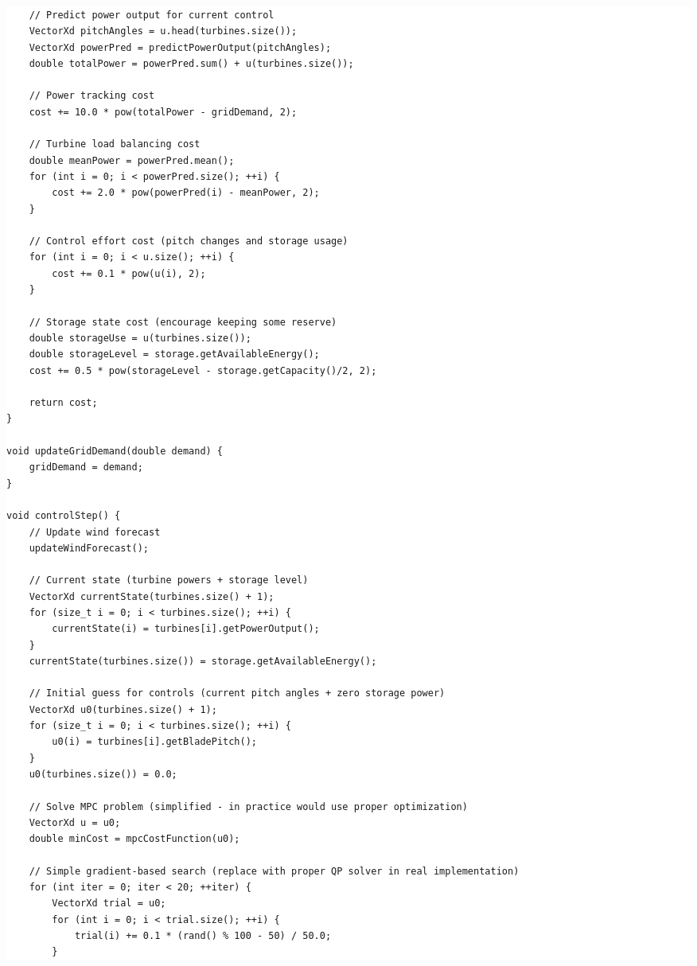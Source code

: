         // Predict power output for current control
        VectorXd pitchAngles = u.head(turbines.size());
        VectorXd powerPred = predictPowerOutput(pitchAngles);
        double totalPower = powerPred.sum() + u(turbines.size());
        
        // Power tracking cost
        cost += 10.0 * pow(totalPower - gridDemand, 2);
        
        // Turbine load balancing cost
        double meanPower = powerPred.mean();
        for (int i = 0; i < powerPred.size(); ++i) {
            cost += 2.0 * pow(powerPred(i) - meanPower, 2);
        }
        
        // Control effort cost (pitch changes and storage usage)
        for (int i = 0; i < u.size(); ++i) {
            cost += 0.1 * pow(u(i), 2);
        }
        
        // Storage state cost (encourage keeping some reserve)
        double storageUse = u(turbines.size());
        double storageLevel = storage.getAvailableEnergy();
        cost += 0.5 * pow(storageLevel - storage.getCapacity()/2, 2);
        
        return cost;
    }

    void updateGridDemand(double demand) {
        gridDemand = demand;
    }

    void controlStep() {
        // Update wind forecast
        updateWindForecast();
        
        // Current state (turbine powers + storage level)
        VectorXd currentState(turbines.size() + 1);
        for (size_t i = 0; i < turbines.size(); ++i) {
            currentState(i) = turbines[i].getPowerOutput();
        }
        currentState(turbines.size()) = storage.getAvailableEnergy();
        
        // Initial guess for controls (current pitch angles + zero storage power)
        VectorXd u0(turbines.size() + 1);
        for (size_t i = 0; i < turbines.size(); ++i) {
            u0(i) = turbines[i].getBladePitch();
        }
        u0(turbines.size()) = 0.0;
        
        // Solve MPC problem (simplified - in practice would use proper optimization)
        VectorXd u = u0;
        double minCost = mpcCostFunction(u0);
        
        // Simple gradient-based search (replace with proper QP solver in real implementation)
        for (int iter = 0; iter < 20; ++iter) {
            VectorXd trial = u0;
            for (int i = 0; i < trial.size(); ++i) {
                trial(i) += 0.1 * (rand() % 100 - 50) / 50.0;
            }
            
